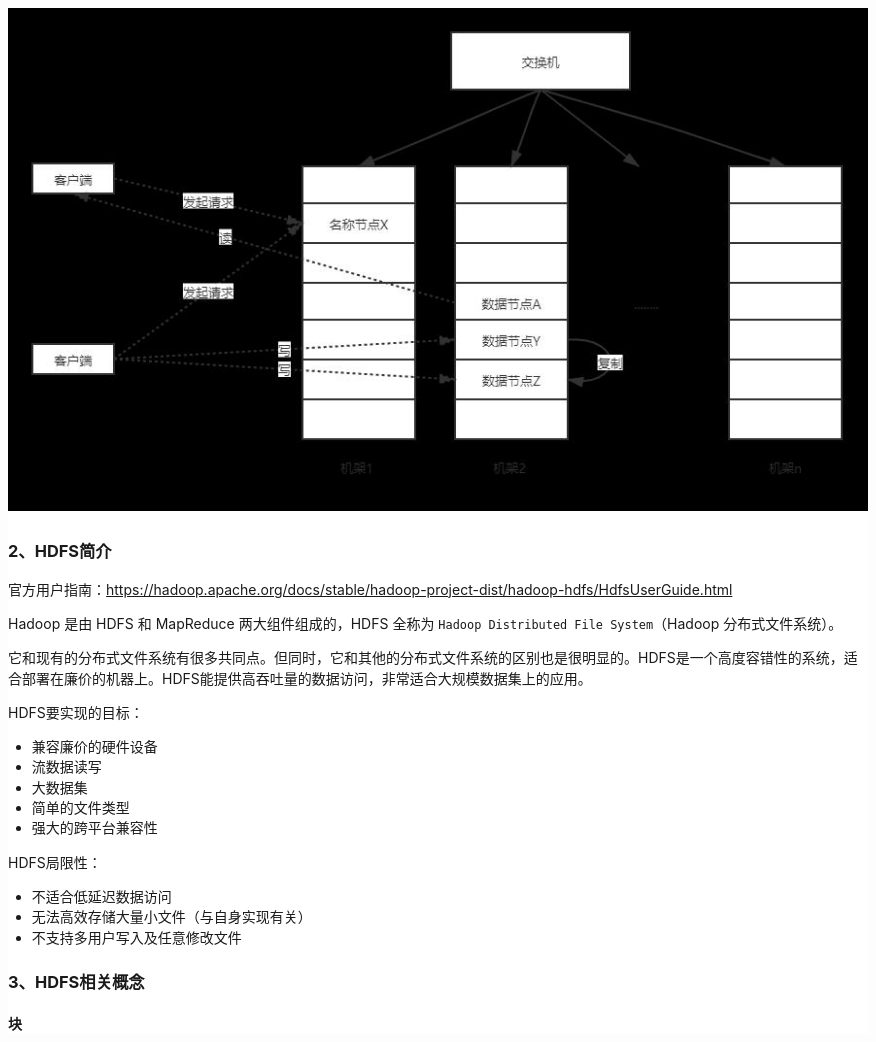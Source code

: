 ![分布式文件系统的结构](images/26bc6669e37b7eb6dfe7752888bac59b.png)

### 2、HDFS简介

官方用户指南：https://hadoop.apache.org/docs/stable/hadoop-project-dist/hadoop-hdfs/HdfsUserGuide.html

Hadoop 是由 HDFS 和 MapReduce 两大组件组成的，HDFS 全称为 `Hadoop Distributed File System`（Hadoop 分布式文件系统）。

它和现有的分布式文件系统有很多共同点。但同时，它和其他的分布式文件系统的区别也是很明显的。HDFS是一个高度容错性的系统，适合部署在廉价的机器上。HDFS能提供高吞吐量的数据访问，非常适合大规模数据集上的应用。

HDFS要实现的目标：

- 兼容廉价的硬件设备
- 流数据读写
- 大数据集
- 简单的文件类型
- 强大的跨平台兼容性

HDFS局限性：

- 不适合低延迟数据访问
- 无法高效存储大量小文件（与自身实现有关）
- 不支持多用户写入及任意修改文件

### 3、HDFS相关概念

#### 块
